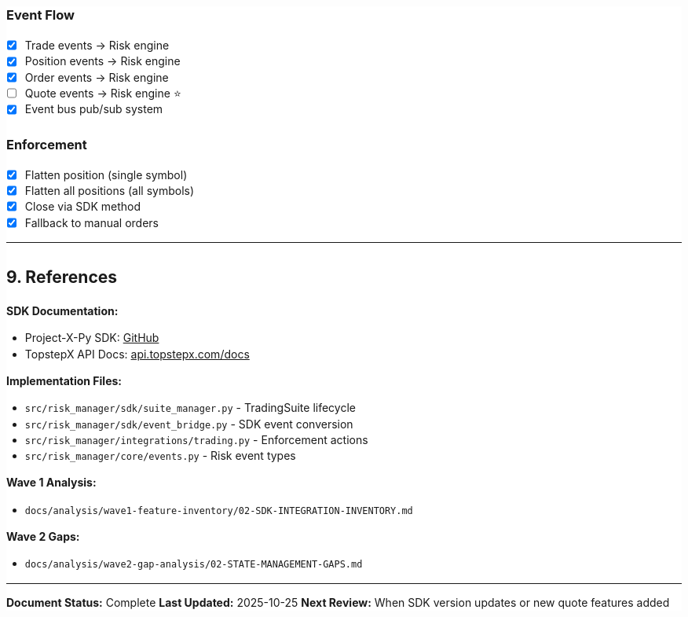 ### Event Flow
- [x] Trade events → Risk engine
- [x] Position events → Risk engine
- [x] Order events → Risk engine
- [ ] Quote events → Risk engine ⭐
- [x] Event bus pub/sub system

### Enforcement
- [x] Flatten position (single symbol)
- [x] Flatten all positions (all symbols)
- [x] Close via SDK method
- [x] Fallback to manual orders

---

## 9. References

**SDK Documentation:**
- Project-X-Py SDK: [GitHub](https://github.com/projectx/project-x-py)
- TopstepX API Docs: [api.topstepx.com/docs](https://api.topstepx.com/docs)

**Implementation Files:**
- `src/risk_manager/sdk/suite_manager.py` - TradingSuite lifecycle
- `src/risk_manager/sdk/event_bridge.py` - SDK event conversion
- `src/risk_manager/integrations/trading.py` - Enforcement actions
- `src/risk_manager/core/events.py` - Risk event types

**Wave 1 Analysis:**
- `docs/analysis/wave1-feature-inventory/02-SDK-INTEGRATION-INVENTORY.md`

**Wave 2 Gaps:**
- `docs/analysis/wave2-gap-analysis/02-STATE-MANAGEMENT-GAPS.md`

---

**Document Status:** Complete
**Last Updated:** 2025-10-25
**Next Review:** When SDK version updates or new quote features added
